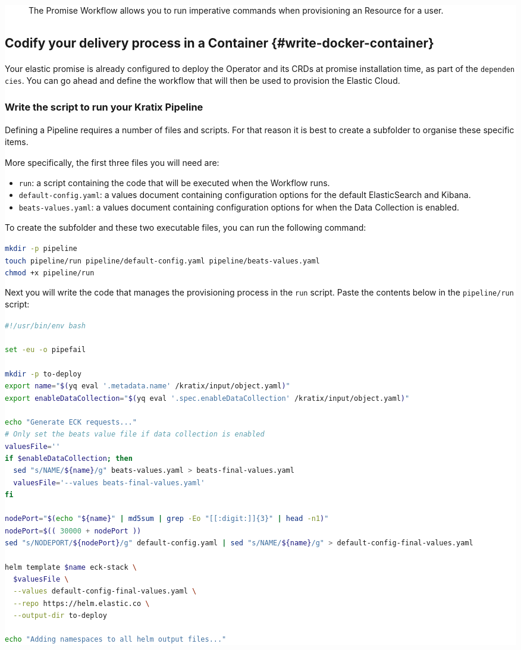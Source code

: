 <figure class="diagram">
  <PromiseWayfinding className="small"/>

  <figcaption>The Promise Workflow allows you to run imperative commands when provisioning an Resource for a user.</figcaption>
</figure>

## Codify your delivery process in a Container {#write-docker-container}

Your elastic promise is already configured to deploy the Operator and its CRDs at promise installation time, as part of the `dependencies`. You can go ahead and define the workflow that will then be used to provision the Elastic Cloud.

### Write the script to run your Kratix Pipeline

Defining a Pipeline requires a number of files and scripts. For that reason it is best to create a subfolder to organise these specific items.

More specifically, the first three files you will need are:

- `run`: a script containing the code that will be executed when the Workflow runs.
- `default-config.yaml`: a values document containing configuration options for the default ElasticSearch and Kibana.
- `beats-values.yaml`: a values document containing configuration options for when the Data Collection is enabled.

To create the subfolder and these two executable files, you can run the following command:

```bash
mkdir -p pipeline
touch pipeline/run pipeline/default-config.yaml pipeline/beats-values.yaml
chmod +x pipeline/run
```

Next you will write the code that manages the provisioning process in the `run`
script. Paste the contents below in the `pipeline/run` script:

```bash title="pipeline/run"
#!/usr/bin/env bash

set -eu -o pipefail

mkdir -p to-deploy
export name="$(yq eval '.metadata.name' /kratix/input/object.yaml)"
export enableDataCollection="$(yq eval '.spec.enableDataCollection' /kratix/input/object.yaml)"

echo "Generate ECK requests..."
# Only set the beats value file if data collection is enabled
valuesFile=''
if $enableDataCollection; then
  sed "s/NAME/${name}/g" beats-values.yaml > beats-final-values.yaml
  valuesFile='--values beats-final-values.yaml'
fi

nodePort="$(echo "${name}" | md5sum | grep -Eo "[[:digit:]]{3}" | head -n1)"
nodePort=$(( 30000 + nodePort ))
sed "s/NODEPORT/${nodePort}/g" default-config.yaml | sed "s/NAME/${name}/g" > default-config-final-values.yaml

helm template $name eck-stack \
  $valuesFile \
  --values default-config-final-values.yaml \
  --repo https://helm.elastic.co \
  --output-dir to-deploy

echo "Adding namespaces to all helm output files..."
```
